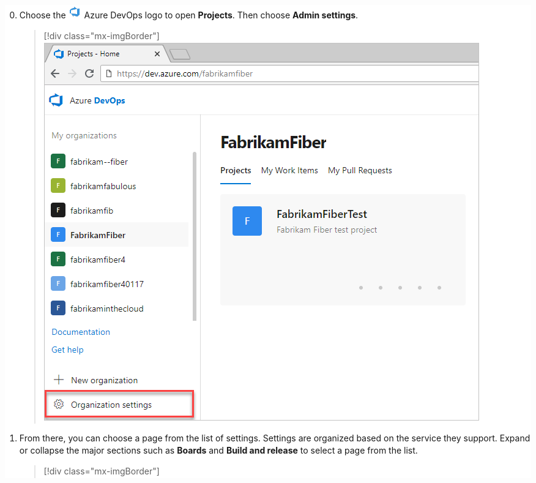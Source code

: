0. Choose the ![ ](../../_img/icons/project-icon.png) Azure DevOps logo to open **Projects**. Then choose **Admin settings**. 

	> [!div class="mx-imgBorder"]  
	> ![Open Organization settings](../../_shared/_img/settings/open-admin-settings-vert.png)  

0. From there, you can choose a page from the list of settings. Settings are organized based on the service they support. Expand or collapse the major sections such as **Boards** and **Build and release** to select a page from the list. 

	> [!div class="mx-imgBorder"]  